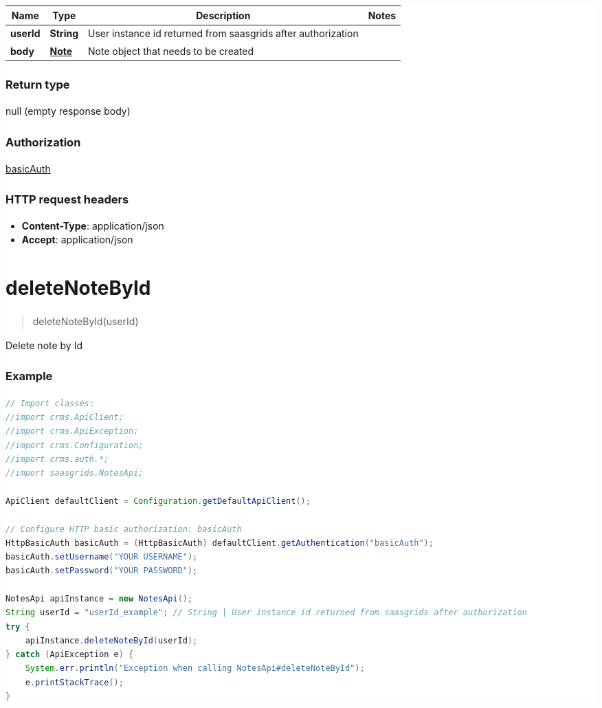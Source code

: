Name | Type | Description  | Notes
------------- | ------------- | ------------- | -------------
 **userId** | **String**| User instance id returned from saasgrids after authorization |
 **body** | [**Note**](Note.md)| Note object that needs to be created |

### Return type

null (empty response body)

### Authorization

[basicAuth](../README.md#basicAuth)

### HTTP request headers

 - **Content-Type**: application/json
 - **Accept**: application/json

<a name="deleteNoteById"></a>
# **deleteNoteById**
> deleteNoteById(userId)

Delete note by Id



### Example
```java
// Import classes:
//import crms.ApiClient;
//import crms.ApiException;
//import crms.Configuration;
//import crms.auth.*;
//import saasgrids.NotesApi;

ApiClient defaultClient = Configuration.getDefaultApiClient();

// Configure HTTP basic authorization: basicAuth
HttpBasicAuth basicAuth = (HttpBasicAuth) defaultClient.getAuthentication("basicAuth");
basicAuth.setUsername("YOUR USERNAME");
basicAuth.setPassword("YOUR PASSWORD");

NotesApi apiInstance = new NotesApi();
String userId = "userId_example"; // String | User instance id returned from saasgrids after authorization
try {
    apiInstance.deleteNoteById(userId);
} catch (ApiException e) {
    System.err.println("Exception when calling NotesApi#deleteNoteById");
    e.printStackTrace();
}
```
